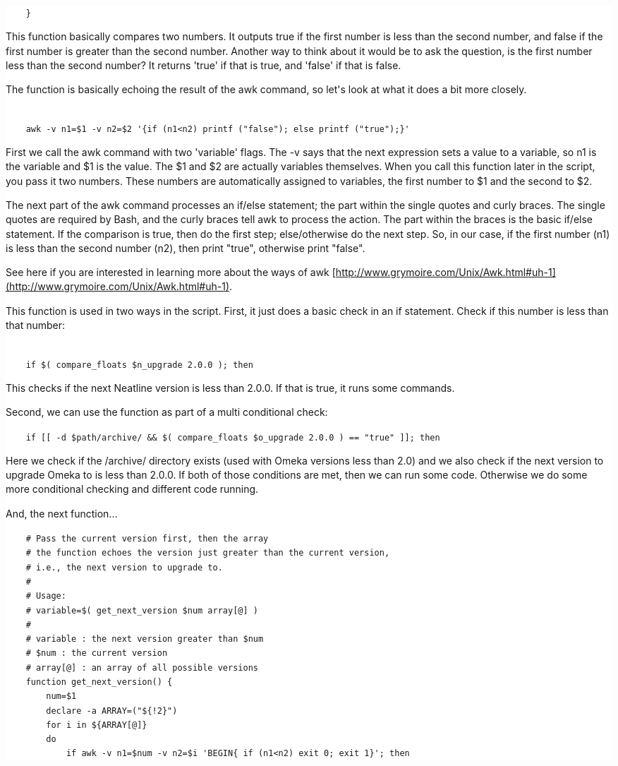 ```
    }
```


This function basically compares two numbers. It outputs true if the first number is less than the second number, and false if the first number is greater than the second number. Another way to think about it would be to ask the question, is the first number less than the second number? It returns 'true' if that is true, and 'false' if that is false.

The function is basically echoing the result of the awk command, so let's look at what it does a bit more closely.
```

    awk -v n1=$1 -v n2=$2 '{if (n1<n2) printf ("false"); else printf ("true");}'
```

First we call the awk command with two 'variable' flags. The -v says that the next expression sets a value to a variable, so n1 is the variable and $1 is the value. The $1 and $2 are actually variables themselves. When you call this function later in the script, you pass it two numbers. These numbers are automatically assigned to variables, the first number to $1 and the second to $2.

The next part of the awk command processes an if/else statement; the part within the single quotes and curly braces. The single quotes are required by Bash, and the curly braces tell awk to process the action. The part within the braces is the basic if/else statement. If the comparison is true, then do the first step; else/otherwise do the next step. So, in our case, if the first number (n1) is less than the second number (n2), then print "true", otherwise print "false".

See here if you are interested in learning more about the ways of awk [http://www.grymoire.com/Unix/Awk.html#uh-1](http://www.grymoire.com/Unix/Awk.html#uh-1).

This function is used in two ways in the script. First, it just does a basic check in an if statement. Check if this number is less than that number:
```

    if $( compare_floats $n_upgrade 2.0.0 ); then
```

This checks if the next Neatline version is less than 2.0.0. If that is true, it runs some commands.

Second, we can use the function as part of a multi conditional check:

```
    if [[ -d $path/archive/ && $( compare_floats $o_upgrade 2.0.0 ) == "true" ]]; then
```

Here we check if the /archive/ directory exists (used with Omeka versions less than 2.0) and we also check if the next version to upgrade Omeka to is less than 2.0.0. If both of those conditions are met, then we can run some code. Otherwise we do some more conditional checking and different code running.

And, the next function...

```
    # Pass the current version first, then the array
    # the function echoes the version just greater than the current version,
    # i.e., the next version to upgrade to.
    #
    # Usage:
    # variable=$( get_next_version $num array[@] )
    #
    # variable : the next version greater than $num
    # $num : the current version
    # array[@] : an array of all possible versions
    function get_next_version() {
        num=$1
        declare -a ARRAY=("${!2}")
        for i in ${ARRAY[@]}
        do
            if awk -v n1=$num -v n2=$i 'BEGIN{ if (n1<n2) exit 0; exit 1}'; then
```